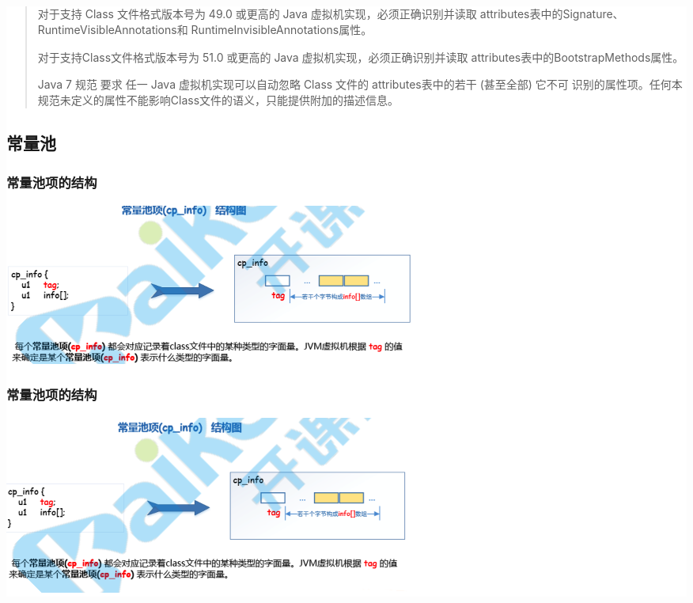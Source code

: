 > 对于支持 Class 文件格式版本号为 49.0 或更高的 Java 虚拟机实现，必须正确识别并读取 attributes表中的Signature、RuntimeVisibleAnnotations和 RuntimeInvisibleAnnotations属性。
>
> 对于支持Class文件格式版本号为 51.0 或更高的 Java 虚拟机实现，必须正确识别并读取 attributes表中的BootstrapMethods属性。
>
> Java 7 规范 要求 任一 Java 虚拟机实现可以自动忽略 Class 文件的 attributes表中的若干 (甚至全部) 它不可 识别的属性项。任何本规范未定义的属性不能影响Class文件的语义，只能提供附加的描述信息。





## 常量池

### 常量池项的结构

<img src="./assets/类文件结构/image-20210117195054266.png" alt="image-20210117195054266" style="zoom:50%;" />



### 常量池项的结构

<img src="./assets/类文件结构/image-20210117203550208.png" alt="image-20210117203550208" style="zoom:50%;" />
